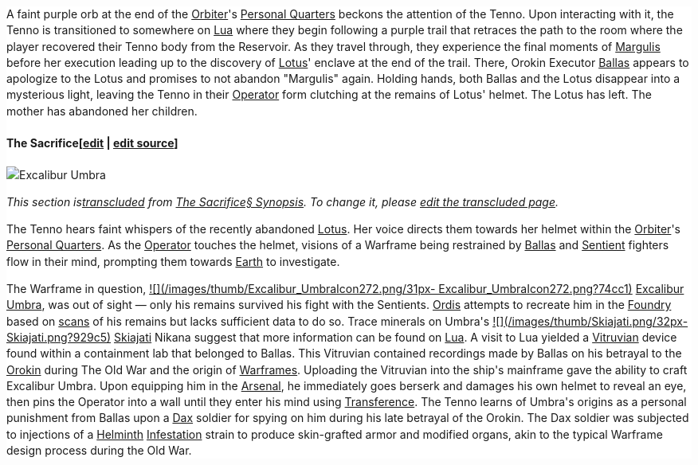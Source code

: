 A faint purple orb at the end of the [Orbiter](/w/Orbiter "Orbiter")'s
[Personal Quarters](/w/Orbiter#Rooms "Orbiter") beckons the attention of the
Tenno. Upon interacting with it, the Tenno is transitioned to somewhere on
[Lua](/w/Lua "Lua") where they begin following a purple trail that retraces
the path to the room where the player recovered their Tenno body from the
Reservoir. As they travel through, they experience the final moments of
[Margulis](/w/Margulis "Margulis") before her execution leading up to the
discovery of [Lotus](/w/Lotus "Lotus")' enclave at the end of the trail.
There, Orokin Executor [Ballas](/w/Ballas "Ballas") appears to apologize to
the Lotus and promises to not abandon "Margulis" again. Holding hands, both
Ballas and the Lotus disappear into a mysterious light, leaving the Tenno in
their [Operator](/w/Operator "Operator") form clutching at the remains of
Lotus' helmet. The Lotus has left. The mother has abandoned her children.

#### The Sacrifice[[edit](/w/Story_and_History?section=28&veaction=edit "Edit section: The Sacrifice") | [edit source](/w/Story_and_History?action=edit&section=28 "Edit section's source code: The Sacrifice")]

[![](/images/ExcaliburUmbraFull.png?d709c)](/w/File:ExcaliburUmbraFull.png)Excalibur
Umbra

_This section is[transcluded](https://en.wikipedia.org/wiki/Help:Transclusion
"wikipedia:Help:Transclusion") from [The Sacrifice§
Synopsis](/w/The_Sacrifice#Synopsis "The Sacrifice"). To change it, please
[edit the transcluded
page](https://wiki.warframe.com/w/The_Sacrifice?action=edit)._

The Tenno hears faint whispers of the recently abandoned [Lotus](/w/Lotus
"Lotus"). Her voice directs them towards her helmet within the
[Orbiter](/w/Orbiter "Orbiter")'s [Personal Quarters](/w/Orbiter#Rooms
"Orbiter"). As the [Operator](/w/Operator "Operator") touches the helmet,
visions of a Warframe being restrained by [Ballas](/w/Ballas "Ballas") and
[Sentient](/w/Sentient "Sentient") fighters flow in their mind, prompting them
towards [Earth](/w/Earth "Earth") to investigate.

The Warframe in question, [![](/images/thumb/Excalibur_UmbraIcon272.png/31px-
Excalibur_UmbraIcon272.png?74cc1)](/w/Excalibur/Umbra "Excalibur/Umbra")
[Excalibur Umbra](/w/Excalibur/Umbra "Excalibur/Umbra"), was out of sight —
only his remains survived his fight with the Sentients. [Ordis](/w/Ordis
"Ordis") attempts to recreate him in the [Foundry](/w/Foundry "Foundry") based
on [scans](/w/Scanner "Scanner") of his remains but lacks sufficient data to
do so. Trace minerals on Umbra's [![](/images/thumb/Skiajati.png/32px-
Skiajati.png?929c5)](/w/Skiajati "Skiajati") [Skiajati](/w/Skiajati
"Skiajati") Nikana suggest that more information can be found on [Lua](/w/Lua
"Lua"). A visit to Lua yielded a [Vitruvian](/w/Vitruvian "Vitruvian") device
found within a containment lab that belonged to Ballas. This Vitruvian
contained recordings made by Ballas on his betrayal to the [Orokin](/w/Orokin
"Orokin") during The Old War and the origin of [Warframes](/w/Warframes
"Warframes"). Uploading the Vitruvian into the ship's mainframe gave the
ability to craft Excalibur Umbra. Upon equipping him in the
[Arsenal](/w/Arsenal "Arsenal"), he immediately goes berserk and damages his
own helmet to reveal an eye, then pins the Operator into a wall until they
enter his mind using [Transference](/w/Transference "Transference"). The Tenno
learns of Umbra's origins as a personal punishment from Ballas upon a
[Dax](/w/Dax "Dax") soldier for spying on him during his late betrayal of the
Orokin. The Dax soldier was subjected to injections of a
[Helminth](/w/Helminth "Helminth") [Infestation](/w/Infestation "Infestation")
strain to produce skin-grafted armor and modified organs, akin to the typical
Warframe design process during the Old War.
